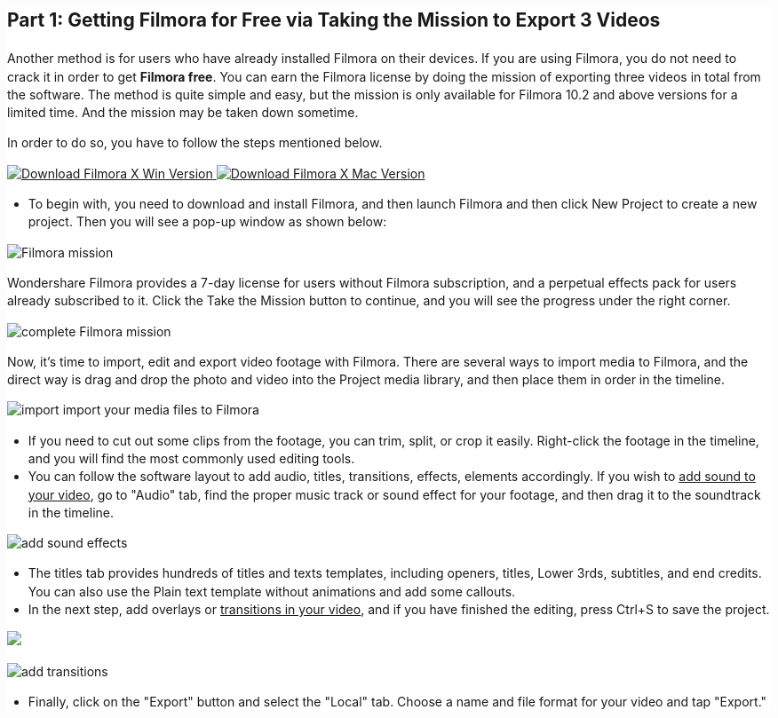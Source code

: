 ## Part 1: Getting Filmora for Free via Taking the Mission to Export 3 Videos

Another method is for users who have already installed Filmora on their devices. If you are using Filmora, you do not need to crack it in order to get **Filmora free**. You can earn the Filmora license by doing the mission of exporting three videos in total from the software. The method is quite simple and easy, but the mission is only available for Filmora 10.2 and above versions for a limited time. And the mission may be taken down sometime.

In order to do so, you have to follow the steps mentioned below.

[![Download Filmora X Win Version](https://images.wondershare.com/filmora/guide/download-btn-win.jpg) ](https://tools.techidaily.com/wondershare/filmora/download/) [![Download Filmora X Mac Version](https://images.wondershare.com/filmora/guide/download-btn-mac.jpg) ](https://tools.techidaily.com/wondershare/filmora/download/)

* To begin with, you need to download and install Filmora, and then launch Filmora and then click New Project to create a new project. Then you will see a pop-up window as shown below:

![ Filmora mission ](https://images.wondershare.com/filmora/article-images/get-filmora-for-free-take-mission.jpg)

Wondershare Filmora provides a 7-day license for users without Filmora subscription, and a perpetual effects pack for users already subscribed to it. Click the Take the Mission button to continue, and you will see the progress under the right corner.

![ complete Filmora mission ](https://images.wondershare.com/filmora/article-images/complete-mission-to-get-filmora-for-free.jpg)

Now, it’s time to import, edit and export video footage with Filmora. There are several ways to import media to Filmora, and the direct way is drag and drop the photo and video into the Project media library, and then place them in order in the timeline.

![ import  import your media files to Filmora  ](https://images.wondershare.com/filmora/guide/import-media-file-to-filmora-1.jpg)

* If you need to cut out some clips from the footage, you can trim, split, or crop it easily. Right-click the footage in the timeline, and you will find the most commonly used editing tools.
* You can follow the software layout to add audio, titles, transitions, effects, elements accordingly. If you wish to [add sound to your video](https://tools.techidaily.com/wondershare/filmora/download/), go to "Audio" tab, find the proper music track or sound effect for your footage, and then drag it to the soundtrack in the timeline.

![ add sound effects ](https://images.wondershare.com/filmora/guide/select-theme-music.jpg)

* The titles tab provides hundreds of titles and texts templates, including openers, titles, Lower 3rds, subtitles, and end credits. You can also use the Plain text template without animations and add some callouts.
* In the next step, add overlays or [transitions in your video](https://tools.techidaily.com/wondershare/filmora/download/), and if you have finished the editing, press Ctrl+S to save the project.


<a href="https://secure.2checkout.com/order/checkout.php?PRODS=4729320&QTY=1&AFFILIATE=108875&CART=1"><img src="https://secure.avangate.com/images/merchant/f7f07e7dab09533bc71247a5b29a7373/products/2_iDeviceMessageBox.png" border="0"></a>

![ add transitions ](https://images.wondershare.com/filmora/guide/filters-filmora-win.jpg)

* Finally, click on the "Export" button and select the "Local" tab. Choose a name and file format for your video and tap "Export."
